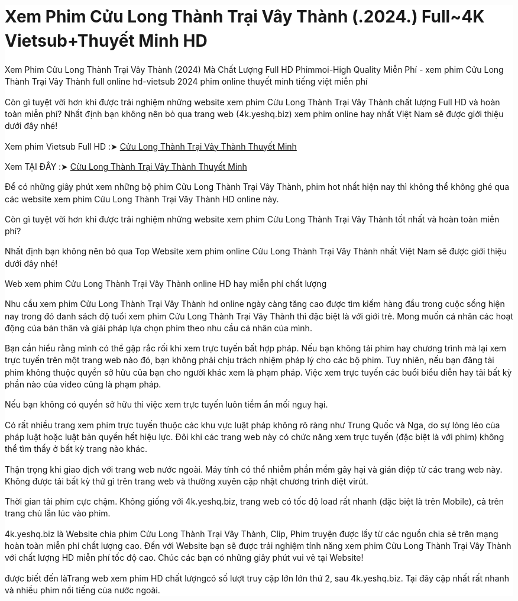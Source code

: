 # Xem Phim Cửu Long Thành Trại Vây Thành (.2024.) Full~4K Vietsub+Thuyết Minh HD

Xem Phim Cửu Long Thành Trại Vây Thành (2024) Mà Chất Lượng Full HD Phimmoi-High Quality Miễn Phí - xem phim Cửu Long Thành Trại Vây Thành full online hd-vietsub 2024 phim online thuyết minh tiếng việt miễn phí

Còn gì tuyệt vời hơn khi được trải nghiệm những website xem phim Cửu Long Thành Trại Vây Thành chất lượng Full HD và hoàn toàn miễn phí? Nhất định bạn không nên bỏ qua trang web (4k.yeshq.biz) xem phim online hay nhất Việt Nam sẽ được giới thiệu dưới đây nhé!

Xem phim Vietsub Full HD :➤ [Cửu Long Thành Trại Vây Thành Thuyết Minh](https://4k.yeshq.biz/vi/movie/923667)

Xem TẠI ĐÂY :➤ [Cửu Long Thành Trại Vây Thành Thuyết Minh](https://flix.dcine.pro/vi/movie/923667)

Để có những giây phút xem những bộ phim Cửu Long Thành Trại Vây Thành, phim hot nhất hiện nay thì không thể không ghé qua các website xem phim Cửu Long Thành Trại Vây Thành HD online này.

Còn gì tuyệt vời hơn khi được trải nghiệm những website xem phim Cửu Long Thành Trại Vây Thành tốt nhất và hoàn toàn miễn phí?

Nhất định bạn không nên bỏ qua Top Website xem phim online Cửu Long Thành Trại Vây Thành nhất Việt Nam sẽ được giới thiệu dưới đây nhé!

Web xem phim Cửu Long Thành Trại Vây Thành online HD hay miễn phí chất lượng

Nhu cầu xem phim Cửu Long Thành Trại Vây Thành hd online ngày càng tăng cao được tìm kiếm hàng đầu trong cuộc sống hiện nay trong đó danh sách độ tuổi xem phim Cửu Long Thành Trại Vây Thành thì đặc biệt là với giới trẻ. Mong muốn cá nhân các hoạt động của bản thân và giải pháp lựa chọn phim theo nhu cầu cá nhân của mình.

Bạn cần hiểu rằng mình có thể gặp rắc rối khi xem trực tuyến bất hợp pháp. Nếu bạn không tải phim hay chương trình mà lại xem trực tuyến trên một trang web nào đó, bạn không phải chịu trách nhiệm pháp lý cho các bộ phim. Tuy nhiên, nếu bạn đăng tải phim không thuộc quyền sở hữu của bạn cho người khác xem là phạm pháp. Việc xem trực tuyến các buổi biểu diễn hay tải bất kỳ phần nào của video cũng là phạm pháp.

Nếu bạn không có quyền sở hữu thì việc xem trực tuyến luôn tiềm ẩn mối nguy hại.

Có rất nhiều trang xem phim trực tuyến thuộc các khu vực luật pháp không rõ ràng như Trung Quốc và Nga, do sự lỏng lẻo của pháp luật hoặc luật bản quyền hết hiệu lực. Đôi khi các trang web này có chức năng xem trực tuyến (đặc biệt là với phim) không thể tìm thấy ở bất kỳ trang nào khác.

Thận trọng khi giao dịch với trang web nước ngoài. Máy tính có thể nhiễm phần mềm gây hại và gián điệp từ các trang web này. Không được tải bất kỳ thứ gì trên trang web và thường xuyên cập nhật chương trình diệt virút.

Thời gian tải phim cực chậm. Không giống với 4k.yeshq.biz, trang web có tốc độ load rất nhanh (đặc biệt là trên Mobile), cả trên trang chủ lẫn lúc vào phim.

4k.yeshq.biz là Website chia phim Cửu Long Thành Trại Vây Thành, Clip, Phim truyện được lấy từ các nguồn chia sẻ trên mạng hoàn toàn miễn phí chất lượng cao. Đến với Website bạn sẽ được trải nghiệm tính năng xem phim Cửu Long Thành Trại Vây Thành với chất lượng HD miễn phí tốc độ cao. Chúc các bạn có những giây phút vui vẻ tại Website!

được biết đến làTrang web xem phim HD chất lượngcó số lượt truy cập lớn lớn thứ 2, sau 4k.yeshq.biz. Tại đây cập nhất rất nhanh và nhiều phim nổi tiếng của nước ngoài.
